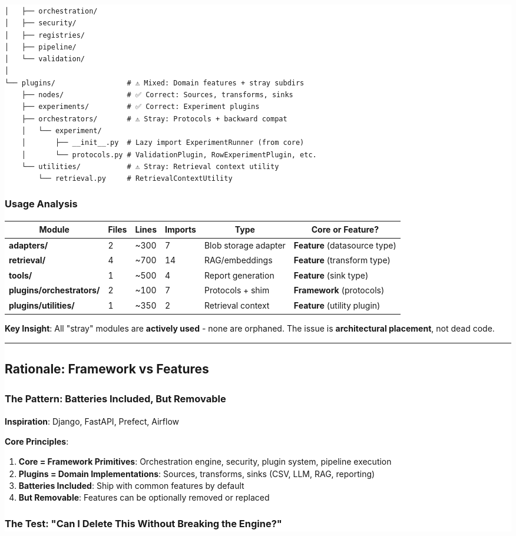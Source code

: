 ```
│   ├── orchestration/
│   ├── security/
│   ├── registries/
│   ├── pipeline/
│   └── validation/
│
└── plugins/                 # ⚠️ Mixed: Domain features + stray subdirs
    ├── nodes/               # ✅ Correct: Sources, transforms, sinks
    ├── experiments/         # ✅ Correct: Experiment plugins
    ├── orchestrators/       # ⚠️ Stray: Protocols + backward compat
    │   └── experiment/
    │       ├── __init__.py  # Lazy import ExperimentRunner (from core)
    │       └── protocols.py # ValidationPlugin, RowExperimentPlugin, etc.
    └── utilities/           # ⚠️ Stray: Retrieval context utility
        └── retrieval.py     # RetrievalContextUtility
```

### Usage Analysis

| Module | Files | Lines | Imports | Type | Core or Feature? |
|--------|-------|-------|---------|------|------------------|
| **adapters/** | 2 | ~300 | 7 | Blob storage adapter | **Feature** (datasource type) |
| **retrieval/** | 4 | ~700 | 14 | RAG/embeddings | **Feature** (transform type) |
| **tools/** | 1 | ~500 | 4 | Report generation | **Feature** (sink type) |
| **plugins/orchestrators/** | 2 | ~100 | 7 | Protocols + shim | **Framework** (protocols) |
| **plugins/utilities/** | 1 | ~350 | 2 | Retrieval context | **Feature** (utility plugin) |

**Key Insight**: All "stray" modules are **actively used** - none are orphaned. The issue is **architectural placement**, not dead code.

---

## Rationale: Framework vs Features

### The Pattern: Batteries Included, But Removable

**Inspiration**: Django, FastAPI, Prefect, Airflow

**Core Principles**:
1. **Core = Framework Primitives**: Orchestration engine, security, plugin system, pipeline execution
2. **Plugins = Domain Implementations**: Sources, transforms, sinks (CSV, LLM, RAG, reporting)
3. **Batteries Included**: Ship with common features by default
4. **But Removable**: Features can be optionally removed or replaced

### The Test: "Can I Delete This Without Breaking the Engine?"
